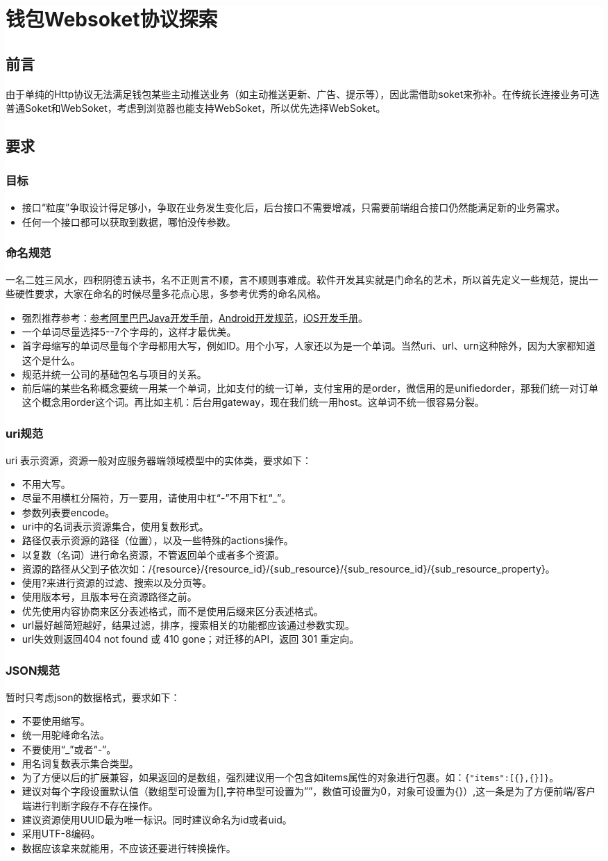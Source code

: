 # 钱包Websoket协议探索

## 前言
由于单纯的Http协议无法满足钱包某些主动推送业务（如主动推送更新、广告、提示等），因此需借助soket来弥补。在传统长连接业务可选普通Soket和WebSoket，考虑到浏览器也能支持WebSoket，所以优先选择WebSoket。

## 要求
### 目标
* 接口“粒度”争取设计得足够小，争取在业务发生变化后，后台接口不需要增减，只需要前端组合接口仍然能满足新的业务需求。
* 任何一个接口都可以获取到数据，哪怕没传参数。

### 命名规范
一名二姓三风水，四积阴德五读书，名不正则言不顺，言不顺则事难成。软件开发其实就是门命名的艺术，所以首先定义一些规范，提出一些硬性要求，大家在命名的时候尽量多花点心思，多参考优秀的命名风格。
* 强烈推荐参考：[参考阿里巴巴Java开发手册](https://github.com/leguang/Article "阿里巴巴Java开发手册")，[Android开发规范](https://github.com/leguang/Article/blob/master/Android%E5%BC%80%E5%8F%91%E8%A7%84%E8%8C%83/Android%E5%BC%80%E5%8F%91%E8%A7%84%E8%8C%83.md "Android开发规范")，[iOS开发手册](https://developer.apple.com/library/archive/documentation/Cocoa/Conceptual/CodingGuidelines/CodingGuidelines.html "iOS开发手册")。
* 一个单词尽量选择5--7个字母的，这样才最优美。
* 首字母缩写的单词尽量每个字母都用大写，例如ID。用个小写，人家还以为是一个单词。当然uri、url、urn这种除外，因为大家都知道这个是什么。
* 规范并统一公司的基础包名与项目的关系。
* 前后端的某些名称概念要统一用某一个单词，比如支付的统一订单，支付宝用的是order，微信用的是unifiedorder，那我们统一对订单这个概念用order这个词。再比如主机：后台用gateway，现在我们统一用host。这单词不统一很容易分裂。

### uri规范
uri 表示资源，资源一般对应服务器端领域模型中的实体类，要求如下：
* 不用大写。
* 尽量不用横杠分隔符，万一要用，请使用中杠“-”不用下杠“_”。
* 参数列表要encode。
* uri中的名词表示资源集合，使用复数形式。
* 路径仅表示资源的路径（位置），以及一些特殊的actions操作。
* 以复数（名词）进行命名资源，不管返回单个或者多个资源。
* 资源的路径从父到子依次如：/{resource}/{resource_id}/{sub_resource}/{sub_resource_id}/{sub_resource_property}。
* 使用?来进行资源的过滤、搜索以及分页等。
* 使用版本号，且版本号在资源路径之前。
* 优先使用内容协商来区分表述格式，而不是使用后缀来区分表述格式。
* url最好越简短越好，结果过滤，排序，搜索相关的功能都应该通过参数实现。
* url失效则返回404 not found 或 410 gone；对迁移的API，返回 301 重定向。

### JSON规范
暂时只考虑json的数据格式，要求如下：
* 不要使用缩写。
* 统一用驼峰命名法。
* 不要使用“_”或者“-”。
* 用名词复数表示集合类型。
* 为了方便以后的扩展兼容，如果返回的是数组，强烈建议用一个包含如items属性的对象进行包裹。如：```{"items":[{},{}]}```。
* 建议对每个字段设置默认值（数组型可设置为[],字符串型可设置为””，数值可设置为0，对象可设置为{}）,这一条是为了方便前端/客户端进行判断字段存不存在操作。
* 建议资源使用UUID最为唯一标识。同时建议命名为id或者uid。
* 采用UTF-8编码。
* 数据应该拿来就能用，不应该还要进行转换操作。
